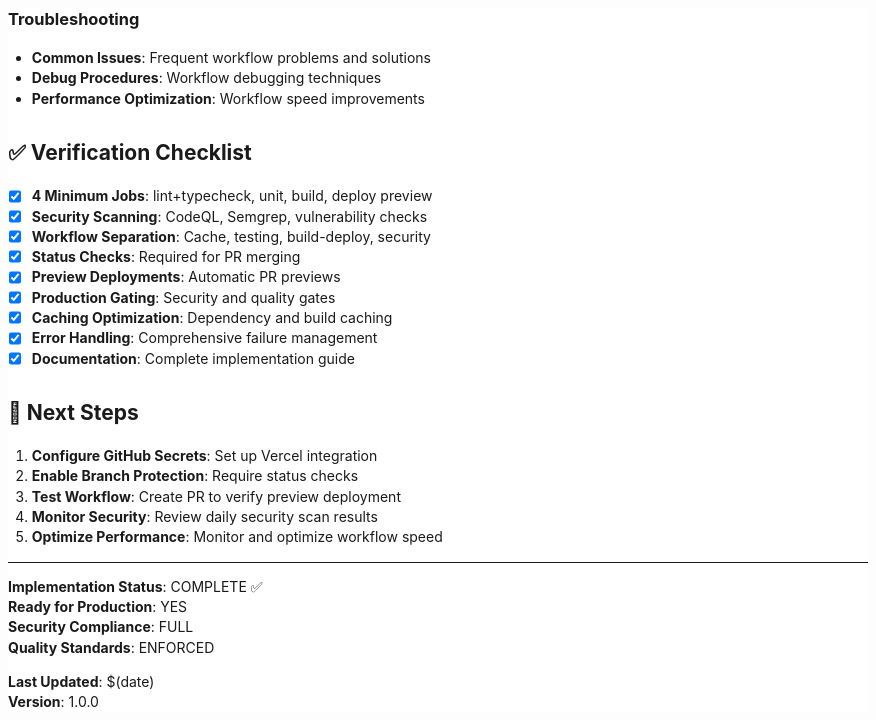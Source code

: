 ### **Troubleshooting**
- **Common Issues**: Frequent workflow problems and solutions
- **Debug Procedures**: Workflow debugging techniques
- **Performance Optimization**: Workflow speed improvements

## ✅ **Verification Checklist**

- [x] **4 Minimum Jobs**: lint+typecheck, unit, build, deploy preview
- [x] **Security Scanning**: CodeQL, Semgrep, vulnerability checks
- [x] **Workflow Separation**: Cache, testing, build-deploy, security
- [x] **Status Checks**: Required for PR merging
- [x] **Preview Deployments**: Automatic PR previews
- [x] **Production Gating**: Security and quality gates
- [x] **Caching Optimization**: Dependency and build caching
- [x] **Error Handling**: Comprehensive failure management
- [x] **Documentation**: Complete implementation guide

## 🎯 **Next Steps**

1. **Configure GitHub Secrets**: Set up Vercel integration
2. **Enable Branch Protection**: Require status checks
3. **Test Workflow**: Create PR to verify preview deployment
4. **Monitor Security**: Review daily security scan results
5. **Optimize Performance**: Monitor and optimize workflow speed

---

**Implementation Status**: COMPLETE ✅  
**Ready for Production**: YES  
**Security Compliance**: FULL  
**Quality Standards**: ENFORCED  

**Last Updated**: $(date)  
**Version**: 1.0.0
